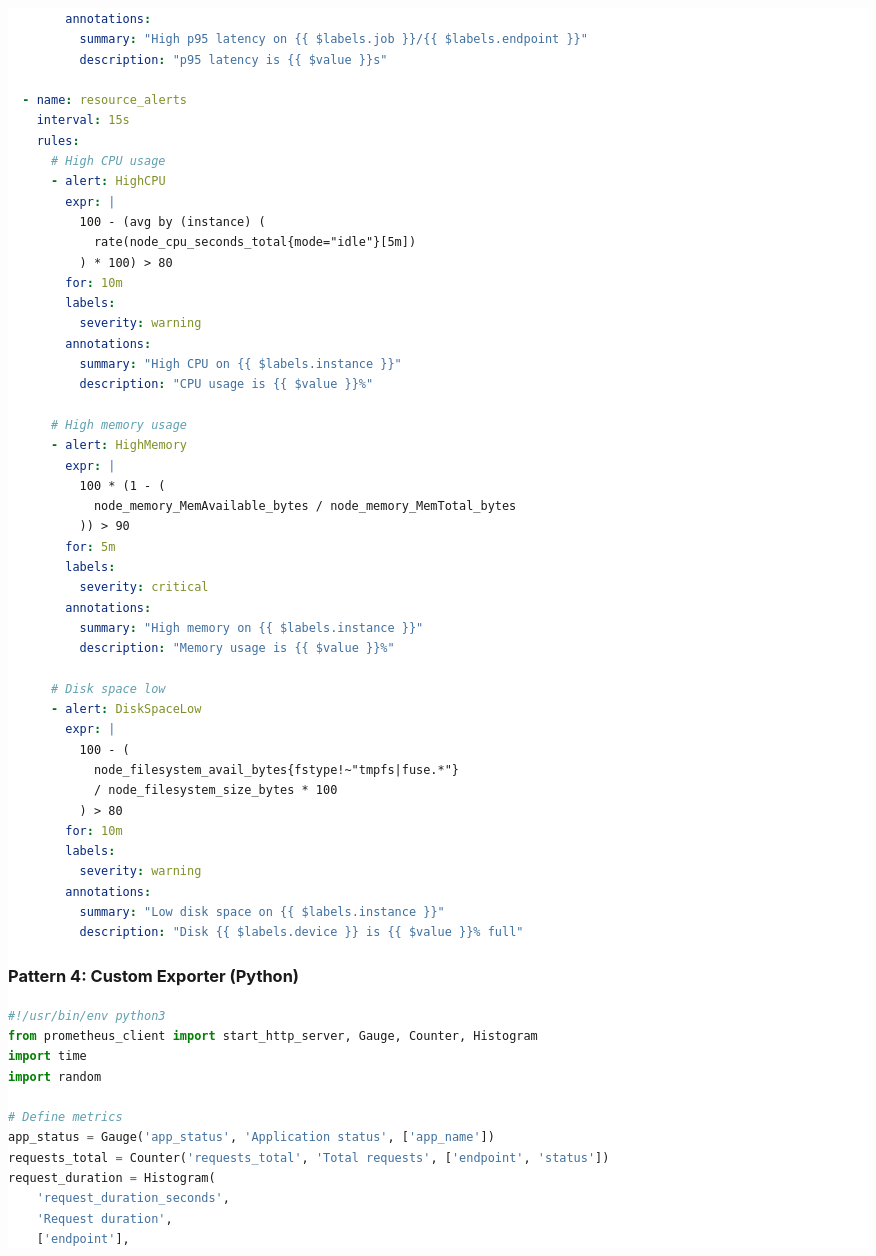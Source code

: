 ```yaml
        annotations:
          summary: "High p95 latency on {{ $labels.job }}/{{ $labels.endpoint }}"
          description: "p95 latency is {{ $value }}s"

  - name: resource_alerts
    interval: 15s
    rules:
      # High CPU usage
      - alert: HighCPU
        expr: |
          100 - (avg by (instance) (
            rate(node_cpu_seconds_total{mode="idle"}[5m])
          ) * 100) > 80
        for: 10m
        labels:
          severity: warning
        annotations:
          summary: "High CPU on {{ $labels.instance }}"
          description: "CPU usage is {{ $value }}%"

      # High memory usage
      - alert: HighMemory
        expr: |
          100 * (1 - (
            node_memory_MemAvailable_bytes / node_memory_MemTotal_bytes
          )) > 90
        for: 5m
        labels:
          severity: critical
        annotations:
          summary: "High memory on {{ $labels.instance }}"
          description: "Memory usage is {{ $value }}%"

      # Disk space low
      - alert: DiskSpaceLow
        expr: |
          100 - (
            node_filesystem_avail_bytes{fstype!~"tmpfs|fuse.*"}
            / node_filesystem_size_bytes * 100
          ) > 80
        for: 10m
        labels:
          severity: warning
        annotations:
          summary: "Low disk space on {{ $labels.instance }}"
          description: "Disk {{ $labels.device }} is {{ $value }}% full"
```

### Pattern 4: Custom Exporter (Python)

```python
#!/usr/bin/env python3
from prometheus_client import start_http_server, Gauge, Counter, Histogram
import time
import random

# Define metrics
app_status = Gauge('app_status', 'Application status', ['app_name'])
requests_total = Counter('requests_total', 'Total requests', ['endpoint', 'status'])
request_duration = Histogram(
    'request_duration_seconds',
    'Request duration',
    ['endpoint'],
```
